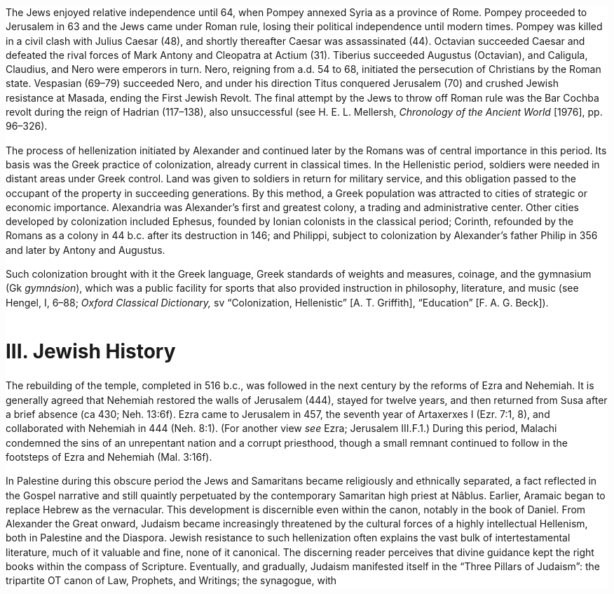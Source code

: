 The Jews enjoyed relative independence until 64, when Pompey annexed
Syria as a province of Rome. Pompey proceeded to Jerusalem in 63 and the
Jews came under Roman rule, losing their political independence until
modern times. Pompey was killed in a civil clash with Julius Caesar
(48), and shortly thereafter Caesar was assassinated (44). Octavian
succeeded Caesar and defeated the rival forces of Mark Antony and
Cleopatra at Actium (31). Tiberius succeeded Augustus (Octavian), and
Caligula, Claudius, and Nero were emperors in turn. Nero, reigning from
a.d. 54 to 68, initiated the persecution of Christians by the Roman
state. Vespasian (69–79) succeeded Nero, and under his direction Titus
conquered Jerusalem (70) and crushed Jewish resistance at Masada, ending
the First Jewish Revolt. The final attempt by the Jews to throw off
Roman rule was the Bar Cochba revolt during the reign of Hadrian
(117–138), also unsuccessful (see H. E. L. Mellersh, *Chronology of the
Ancient World* [1976], pp. 96–326).

The process of hellenization initiated by Alexander and continued later
by the Romans was of central importance in this period. Its basis was
the Greek practice of colonization, already current in classical times.
In the Hellenistic period, soldiers were needed in distant areas under
Greek control. Land was given to soldiers in return for military
service, and this obligation passed to the occupant of the property in
succeeding generations. By this method, a Greek population was attracted
to cities of strategic or economic importance. Alexandria was
Alexander’s first and greatest colony, a trading and administrative
center. Other cities developed by colonization included Ephesus, founded
by Ionian colonists in the classical period; Corinth, refounded by the
Romans as a colony in 44 b.c. after its destruction in 146; and
Philippi, subject to colonization by Alexander’s father Philip in 356
and later by Antony and Augustus.

Such colonization brought with it the Greek language, Greek standards of
weights and measures, coinage, and the gymnasium (Gk *gymnásion*), which
was a public facility for sports that also provided instruction in
philosophy, literature, and music (see Hengel, I, 6–88; *Oxford
Classical Dictionary,* sv “Colonization, Hellenistic” [A. T. Griffith],
“Education” [F. A. G. Beck]).

III. Jewish History
===================

The rebuilding of the temple, completed in 516 b.c., was followed in the
next century by the reforms of Ezra and Nehemiah. It is generally agreed
that Nehemiah restored the walls of Jerusalem (444), stayed for twelve
years, and then returned from Susa after a brief absence (ca 430; Neh.
13:6f). Ezra came to Jerusalem in 457, the seventh year of Artaxerxes I
(Ezr. 7:1, 8), and collaborated with Nehemiah in 444 (Neh. 8:1). (For
another view *see* Ezra; Jerusalem III.F.1.) During this period, Malachi
condemned the sins of an unrepentant nation and a corrupt priesthood,
though a small remnant continued to follow in the footsteps of Ezra and
Nehemiah (Mal. 3:16f).

In Palestine during this obscure period the Jews and Samaritans became
religiously and ethnically separated, a fact reflected in the Gospel
narrative and still quaintly perpetuated by the contemporary Samaritan
high priest at Nâblus. Earlier, Aramaic began to replace Hebrew as the
vernacular. This development is discernible even within the canon,
notably in the book of Daniel. From Alexander the Great onward, Judaism
became increasingly threatened by the cultural forces of a highly
intellectual Hellenism, both in Palestine and the Diaspora. Jewish
resistance to such hellenization often explains the vast bulk of
intertestamental literature, much of it valuable and fine, none of it
canonical. The discerning reader perceives that divine guidance kept the
right books within the compass of Scripture. Eventually, and gradually,
Judaism manifested itself in the “Three Pillars of Judaism”: the
tripartite OT canon of Law, Prophets, and Writings; the synagogue, with